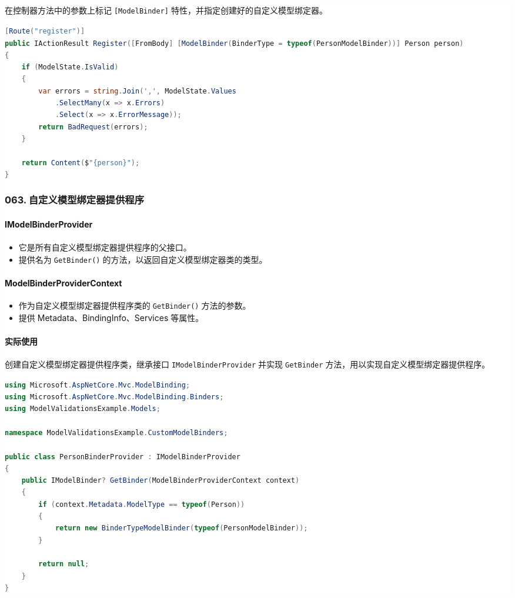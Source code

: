 在控制器方法中的参数上标记 `[ModelBinder]` 特性，并指定创建好的自定义模型绑定器。

```csharp
[Route("register")]
public IActionResult Register([FromBody] [ModelBinder(BinderType = typeof(PersonModelBinder))] Person person)
{
    if (ModelState.IsValid)
    {
        var errors = string.Join(',', ModelState.Values
            .SelectMany(x => x.Errors)
            .Select(x => x.ErrorMessage));
        return BadRequest(errors);
    }

    return Content($"{person}");
}
```

### 063. 自定义模型绑定器提供程序

#### IModelBinderProvider

- 它是所有自定义模型绑定器提供程序的父接口。
- 提供名为 `GetBinder()` 的方法，以返回自定义模型绑定器类的类型。

#### ModelBinderProviderContext

- 作为自定义模型绑定器提供程序类的 `GetBinder()` 方法的参数。
- 提供 Metadata、BindingInfo、Services 等属性。

#### 实际使用

创建自定义模型绑定器提供程序类，继承接口 `IModelBinderProvider` 并实现 `GetBinder` 方法，用以实现自定义模型绑定器提供程序。

```csharp
using Microsoft.AspNetCore.Mvc.ModelBinding;
using Microsoft.AspNetCore.Mvc.ModelBinding.Binders;
using ModelValidationsExample.Models;

namespace ModelValidationsExample.CustomModelBinders;

public class PersonBinderProvider : IModelBinderProvider
{
    public IModelBinder? GetBinder(ModelBinderProviderContext context)
    {
        if (context.Metadata.ModelType == typeof(Person))
        {
            return new BinderTypeModelBinder(typeof(PersonModelBinder));
        }

        return null;
    }
}
```
